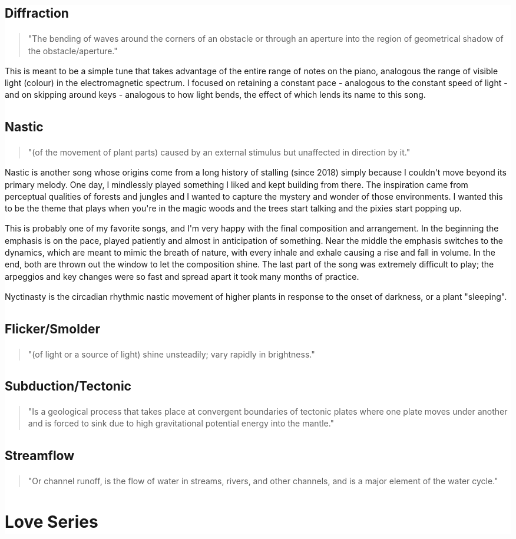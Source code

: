 ## Diffraction
> "The bending of waves around the corners of an obstacle or through an aperture into the region of geometrical shadow of the obstacle/aperture."

This is meant to be a simple tune that takes advantage of the entire range of notes on the piano, analogous the range of visible light (colour) in the electromagnetic spectrum.
I focused on retaining a constant pace - analogous to the constant speed of light - and on skipping around keys - analogous to how light bends, the effect of which lends its name to this song.

## Nastic
> "(of the movement of plant parts) caused by an external stimulus but unaffected in direction by it."

Nastic is another song whose origins come from a long history of stalling (since 2018) simply because I couldn't move beyond its primary melody.
One day, I mindlessly played something I liked and kept building from there.
The inspiration came from perceptual qualities of forests and jungles and I wanted to capture the mystery and wonder of those environments.
I wanted this to be the theme that plays when you're in the magic woods and the trees start talking and the pixies start popping up.

This is probably one of my favorite songs, and I'm very happy with the final composition and arrangement.
In the beginning the emphasis is on the pace, played patiently and almost in anticipation of something.
Near the middle the emphasis switches to the dynamics, which are meant to mimic the breath of nature, with every inhale and exhale causing a rise and fall in volume.
In the end, both are thrown out the window to let the composition shine.
The last part of the song was extremely difficult to play; the arpeggios and key changes were so fast and spread apart it took many months of practice.

Nyctinasty is the circadian rhythmic nastic movement of higher plants in response to the onset of darkness, or a plant "sleeping".

## Flicker/Smolder
> "(of light or a source of light) shine unsteadily; vary rapidly in brightness."

## Subduction/Tectonic
> "Is a geological process that takes place at convergent boundaries of tectonic plates where one plate moves under another and is forced to sink due to high gravitational potential energy into the mantle."

## Streamflow
> "Or channel runoff, is the flow of water in streams, rivers, and other channels, and is a major element of the water cycle."

# Love Series

